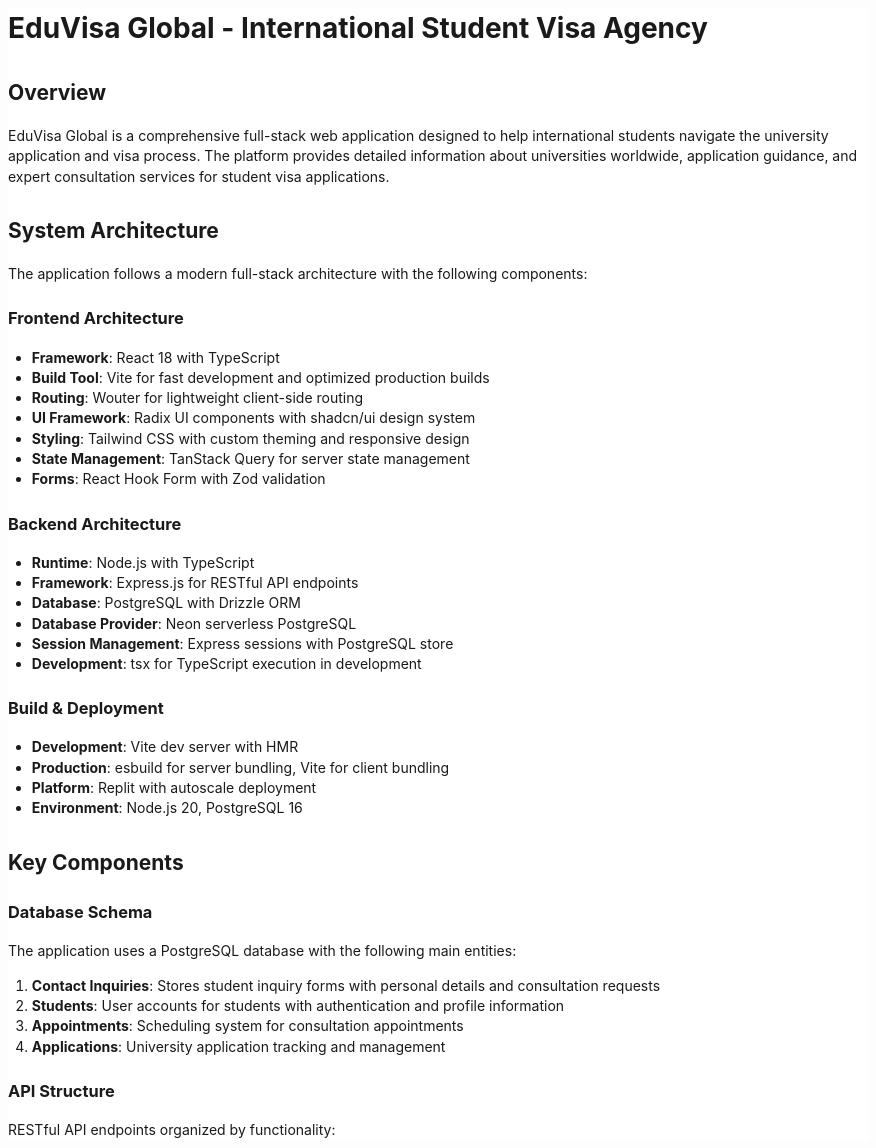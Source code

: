 # EduVisa Global - International Student Visa Agency

## Overview

EduVisa Global is a comprehensive full-stack web application designed to help international students navigate the university application and visa process. The platform provides detailed information about universities worldwide, application guidance, and expert consultation services for student visa applications.

## System Architecture

The application follows a modern full-stack architecture with the following components:

### Frontend Architecture
- **Framework**: React 18 with TypeScript
- **Build Tool**: Vite for fast development and optimized production builds
- **Routing**: Wouter for lightweight client-side routing
- **UI Framework**: Radix UI components with shadcn/ui design system
- **Styling**: Tailwind CSS with custom theming and responsive design
- **State Management**: TanStack Query for server state management
- **Forms**: React Hook Form with Zod validation

### Backend Architecture
- **Runtime**: Node.js with TypeScript
- **Framework**: Express.js for RESTful API endpoints
- **Database**: PostgreSQL with Drizzle ORM
- **Database Provider**: Neon serverless PostgreSQL
- **Session Management**: Express sessions with PostgreSQL store
- **Development**: tsx for TypeScript execution in development

### Build & Deployment
- **Development**: Vite dev server with HMR
- **Production**: esbuild for server bundling, Vite for client bundling
- **Platform**: Replit with autoscale deployment
- **Environment**: Node.js 20, PostgreSQL 16

## Key Components

### Database Schema
The application uses a PostgreSQL database with the following main entities:

1. **Contact Inquiries**: Stores student inquiry forms with personal details and consultation requests
2. **Students**: User accounts for students with authentication and profile information
3. **Appointments**: Scheduling system for consultation appointments
4. **Applications**: University application tracking and management

### API Structure
RESTful API endpoints organized by functionality:
